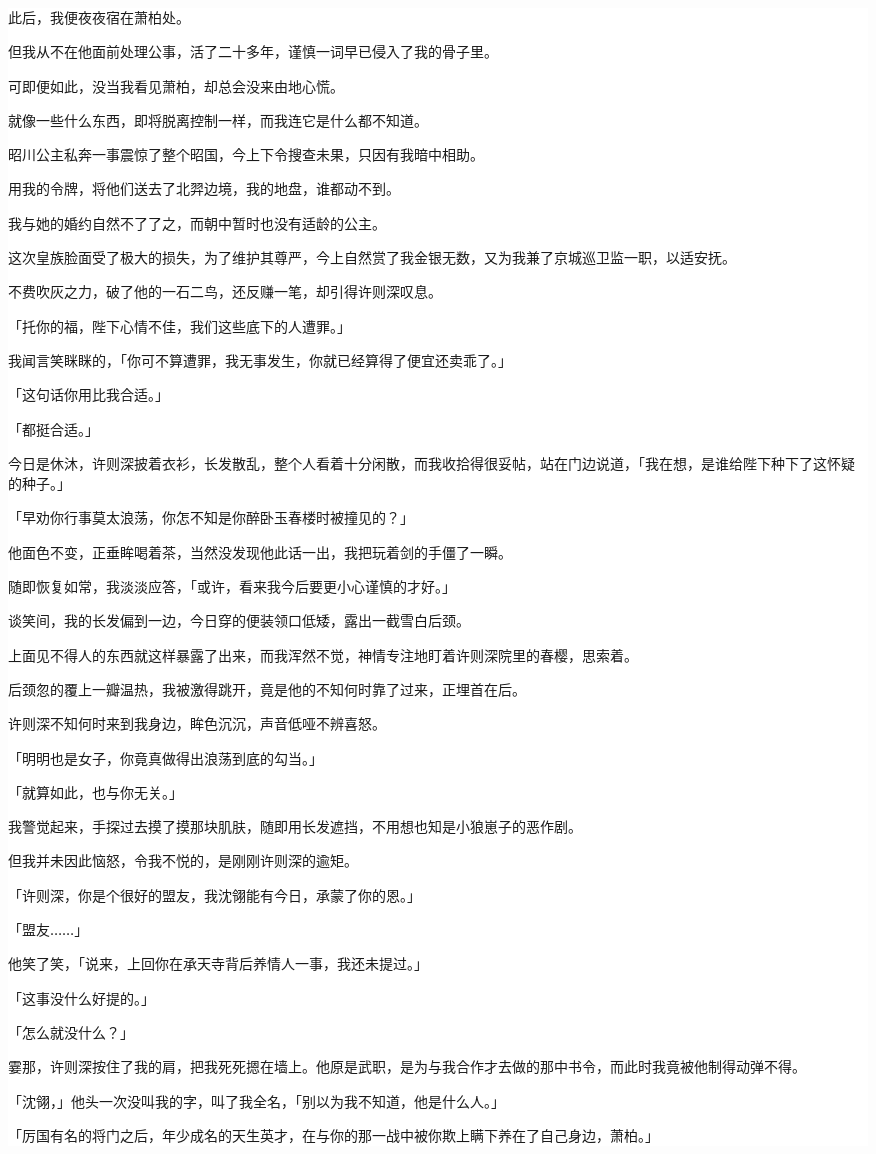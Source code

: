 此后，我便夜夜宿在萧柏处。

但我从不在他面前处理公事，活了二十多年，谨慎一词早已侵入了我的骨子里。

可即便如此，没当我看见萧柏，却总会没来由地心慌。

就像一些什么东西，即将脱离控制一样，而我连它是什么都不知道。

昭川公主私奔一事震惊了整个昭国，今上下令搜查未果，只因有我暗中相助。

用我的令牌，将他们送去了北羿边境，我的地盘，谁都动不到。

我与她的婚约自然不了了之，而朝中暂时也没有适龄的公主。

这次皇族脸面受了极大的损失，为了维护其尊严，今上自然赏了我金银无数，又为我兼了京城巡卫监一职，以适安抚。

不费吹灰之力，破了他的一石二鸟，还反赚一笔，却引得许则深叹息。

「托你的福，陛下心情不佳，我们这些底下的人遭罪。」

我闻言笑眯眯的，「你可不算遭罪，我无事发生，你就已经算得了便宜还卖乖了。」

「这句话你用比我合适。」

「都挺合适。」

今日是休沐，许则深披着衣衫，长发散乱，整个人看着十分闲散，而我收拾得很妥帖，站在门边说道，「我在想，是谁给陛下种下了这怀疑的种子。」

「早劝你行事莫太浪荡，你怎不知是你醉卧玉春楼时被撞见的？」

他面色不变，正垂眸喝着茶，当然没发现他此话一出，我把玩着剑的手僵了一瞬。

随即恢复如常，我淡淡应答，「或许，看来我今后要更小心谨慎的才好。」

谈笑间，我的长发偏到一边，今日穿的便装领口低矮，露出一截雪白后颈。

上面见不得人的东西就这样暴露了出来，而我浑然不觉，神情专注地盯着许则深院里的春樱，思索着。

后颈忽的覆上一瓣温热，我被激得跳开，竟是他的不知何时靠了过来，正埋首在后。

许则深不知何时来到我身边，眸色沉沉，声音低哑不辨喜怒。

「明明也是女子，你竟真做得出浪荡到底的勾当。」

「就算如此，也与你无关。」

我警觉起来，手探过去摸了摸那块肌肤，随即用长发遮挡，不用想也知是小狼崽子的恶作剧。

但我并未因此恼怒，令我不悦的，是刚刚许则深的逾矩。

「许则深，你是个很好的盟友，我沈翎能有今日，承蒙了你的恩。」

「盟友……」

他笑了笑，「说来，上回你在承天寺背后养情人一事，我还未提过。」

「这事没什么好提的。」

「怎么就没什么？」

霎那，许则深按住了我的肩，把我死死摁在墙上。他原是武职，是为与我合作才去做的那中书令，而此时我竟被他制得动弹不得。

「沈翎，」他头一次没叫我的字，叫了我全名，「别以为我不知道，他是什么人。」

「厉国有名的将门之后，年少成名的天生英才，在与你的那一战中被你欺上瞒下养在了自己身边，萧柏。」
